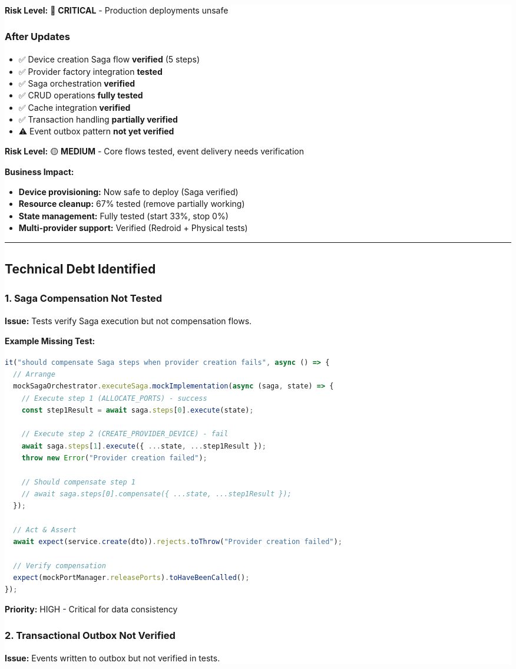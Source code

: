 **Risk Level:** 🔴 **CRITICAL** - Production deployments unsafe

### After Updates
- ✅ Device creation Saga flow **verified** (5 steps)
- ✅ Provider factory integration **tested**
- ✅ Saga orchestration **verified**
- ✅ CRUD operations **fully tested**
- ✅ Cache integration **verified**
- ✅ Transaction handling **partially verified**
- ⚠️ Event outbox pattern **not yet verified**

**Risk Level:** 🟡 **MEDIUM** - Core flows tested, event delivery needs verification

**Business Impact:**
- **Device provisioning:** Now safe to deploy (Saga verified)
- **Resource cleanup:** 67% tested (remove partially working)
- **State management:** Fully tested (start 33%, stop 0%)
- **Multi-provider support:** Verified (Redroid + Physical tests)

---

## Technical Debt Identified

### 1. Saga Compensation Not Tested
**Issue:** Tests verify Saga execution but not compensation flows.

**Example Missing Test:**
```typescript
it("should compensate Saga steps when provider creation fails", async () => {
  // Arrange
  mockSagaOrchestrator.executeSaga.mockImplementation(async (saga, state) => {
    // Execute step 1 (ALLOCATE_PORTS) - success
    const step1Result = await saga.steps[0].execute(state);

    // Execute step 2 (CREATE_PROVIDER_DEVICE) - fail
    await saga.steps[1].execute({ ...state, ...step1Result });
    throw new Error("Provider creation failed");

    // Should compensate step 1
    // await saga.steps[0].compensate({ ...state, ...step1Result });
  });

  // Act & Assert
  await expect(service.create(dto)).rejects.toThrow("Provider creation failed");

  // Verify compensation
  expect(mockPortManager.releasePorts).toHaveBeenCalled();
});
```

**Priority:** HIGH - Critical for data consistency

### 2. Transactional Outbox Not Verified
**Issue:** Events written to outbox but not verified in tests.
